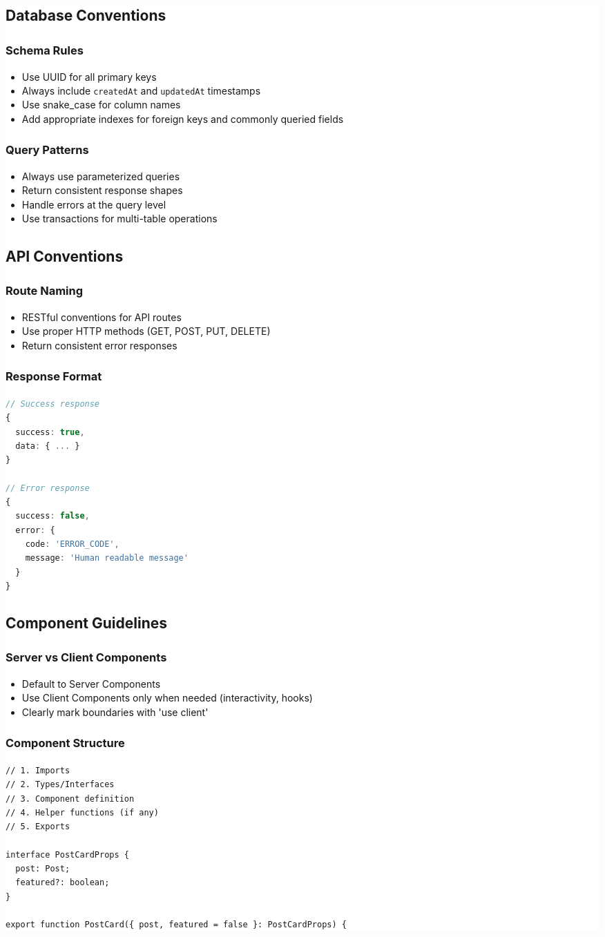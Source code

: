## Database Conventions

### Schema Rules
- Use UUID for all primary keys
- Always include `createdAt` and `updatedAt` timestamps
- Use snake_case for column names
- Add appropriate indexes for foreign keys and commonly queried fields

### Query Patterns
- Always use parameterized queries
- Return consistent response shapes
- Handle errors at the query level
- Use transactions for multi-table operations

## API Conventions

### Route Naming
- RESTful conventions for API routes
- Use proper HTTP methods (GET, POST, PUT, DELETE)
- Return consistent error responses

### Response Format
```typescript
// Success response
{
  success: true,
  data: { ... }
}

// Error response
{
  success: false,
  error: {
    code: 'ERROR_CODE',
    message: 'Human readable message'
  }
}
```

## Component Guidelines

### Server vs Client Components
- Default to Server Components
- Use Client Components only when needed (interactivity, hooks)
- Clearly mark boundaries with 'use client'

### Component Structure
```tsx
// 1. Imports
// 2. Types/Interfaces
// 3. Component definition
// 4. Helper functions (if any)
// 5. Exports

interface PostCardProps {
  post: Post;
  featured?: boolean;
}

export function PostCard({ post, featured = false }: PostCardProps) {
```